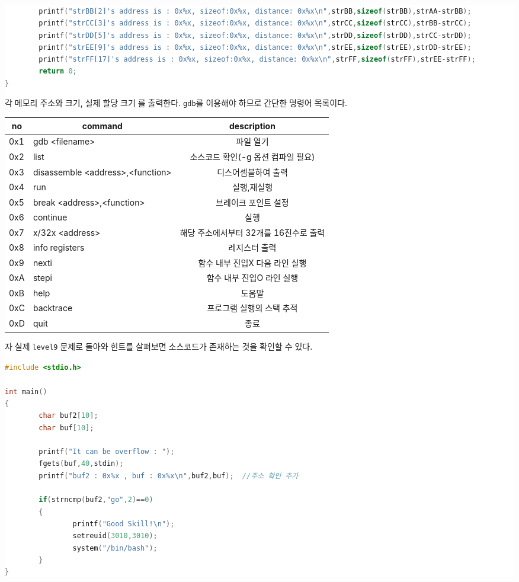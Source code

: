 ```c
        printf("strBB[2]'s address is : 0x%x, sizeof:0x%x, distance: 0x%x\n",strBB,sizeof(strBB),strAA-strBB);
        printf("strCC[3]'s address is : 0x%x, sizeof:0x%x, distance: 0x%x\n",strCC,sizeof(strCC),strBB-strCC);
        printf("strDD[5]'s address is : 0x%x, sizeof:0x%x, distance: 0x%x\n",strDD,sizeof(strDD),strCC-strDD);
        printf("strEE[9]'s address is : 0x%x, sizeof:0x%x, distance: 0x%x\n",strEE,sizeof(strEE),strDD-strEE);
        printf("strFF[17]'s address is : 0x%x, sizeof:0x%x, distance: 0x%x\n",strFF,sizeof(strFF),strEE-strFF);
        return 0;
}
```

각 메모리 주소와 크기, 실제 할당 크기 를 출력한다. `gdb`를 이용해야 하므로 간단한 명령어 목록이다.

| no   | command                            |              description               |
| ---- | ---------------------------------- | :------------------------------------: |
| 0x1  | gdb \<filename>                    |               파일 열기                |
| 0x2  | list                               |   소스코드 확인(-g 옵션 컴파일 필요)   |
| 0x3  | disassemble \<address>,\<function> |          디스어셈블하여 출력           |
| 0x4  | run                                |              실행,재실행               |
| 0x5  | break \<address>,\<function>       |          브레이크 포인트 설정          |
| 0x6  | continue                           |                  실행                  |
| 0x7  | x/32x \<address>                   | 해당 주소에서부터 32개를 16진수로 출력 |
| 0x8  | info registers                     |             레지스터 출력              |
| 0x9  | nexti                              |     함수 내부 진입X 다음 라인 실행     |
| 0xA  | stepi                              |       함수 내부 진입O 라인 실행        |
| 0xB  | help                               |                 도움말                 |
| 0xC  | backtrace                          |       프로그램 실행의 스택 추적        |
| 0xD  | quit                               |                  종료                  |

자 실제 `level9` 문제로 돌아와 힌트를 살펴보면 소스코드가 존재하는 것을 확인할 수 있다.

```c
#include <stdio.h>

int main()
{
        char buf2[10];
        char buf[10];

        printf("It can be overflow : ");
        fgets(buf,40,stdin);
        printf("buf2 : 0x%x , buf : 0x%x\n",buf2,buf);	//주소 확인 추가

        if(strncmp(buf2,"go",2)==0)
        {
                printf("Good Skill!\n");
                setreuid(3010,3010);
                system("/bin/bash");
        }
}
```
